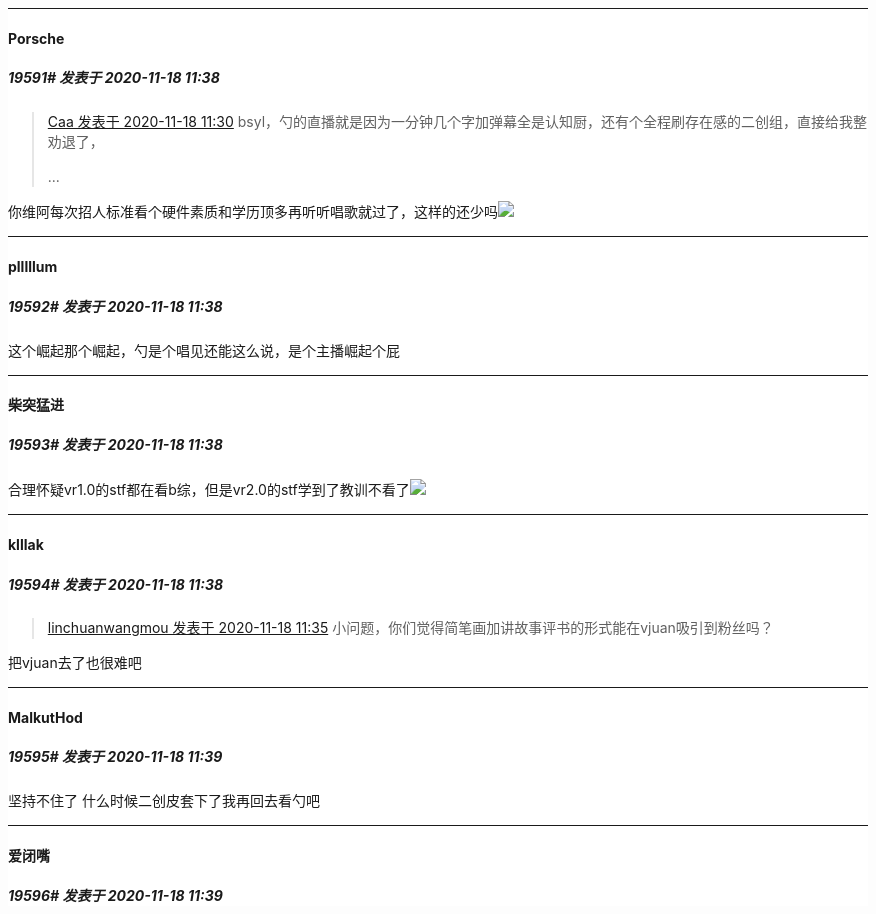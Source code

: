 -----

####  Porsche  
##### 19591#       发表于 2020-11-18 11:38


<blockquote><a href="httphttps://bbs.saraba1st.com/2b/forum.php?mod=redirect&amp;goto=findpost&amp;pid=49432670&amp;ptid=1969041" target="_blank">Caa 发表于 2020-11-18 11:30</a>
bsyl，勺的直播就是因为一分钟几个字加弹幕全是认知厨，还有个全程刷存在感的二创组，直接给我整劝退了，

 ...</blockquote>
你维阿每次招人标准看个硬件素质和学历顶多再听听唱歌就过了，这样的还少吗<img src="https://static.saraba1st.com/image/smiley/face2017/067.png" referrerpolicy="no-referrer">


-----

####  plllllum  
##### 19592#       发表于 2020-11-18 11:38


这个崛起那个崛起，勺是个唱见还能这么说，是个主播崛起个屁


-----

####  柴突猛进  
##### 19593#       发表于 2020-11-18 11:38


合理怀疑vr1.0的stf都在看b综，但是vr2.0的stf学到了教训不看了<img src="https://static.saraba1st.com/image/smiley/face2017/072.png" referrerpolicy="no-referrer">


-----

####  klllak  
##### 19594#       发表于 2020-11-18 11:38


<blockquote><a href="httphttps://bbs.saraba1st.com/2b/forum.php?mod=redirect&amp;goto=findpost&amp;pid=49432725&amp;ptid=1969041" target="_blank">linchuanwangmou 发表于 2020-11-18 11:35</a>
小问题，你们觉得简笔画加讲故事评书的形式能在vjuan吸引到粉丝吗？</blockquote>
把vjuan去了也很难吧


-----

####  MalkutHod  
##### 19595#       发表于 2020-11-18 11:39


坚持不住了 什么时候二创皮套下了我再回去看勺吧


-----

####  爱闭嘴  
##### 19596#       发表于 2020-11-18 11:39
